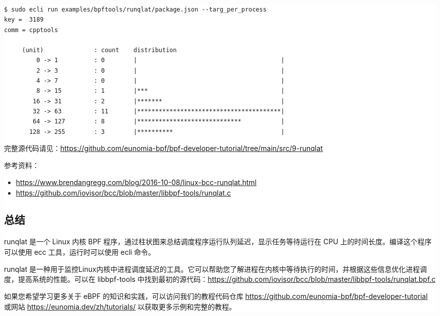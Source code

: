 ```console
$ sudo ecli run examples/bpftools/runqlat/package.json --targ_per_process
key =  3189
comm = cpptools

     (unit)              : count    distribution
         0 -> 1          : 0        |                                        |
         2 -> 3          : 0        |                                        |
         4 -> 7          : 0        |                                        |
         8 -> 15         : 1        |***                                     |
        16 -> 31         : 2        |*******                                 |
        32 -> 63         : 11       |****************************************|
        64 -> 127        : 8        |*****************************           |
       128 -> 255        : 3        |**********                              |
```

完整源代码请见：<https://github.com/eunomia-bpf/bpf-developer-tutorial/tree/main/src/9-runqlat>

参考资料：

- <https://www.brendangregg.com/blog/2016-10-08/linux-bcc-runqlat.html>
- <https://github.com/iovisor/bcc/blob/master/libbpf-tools/runqlat.c>

## 总结

runqlat 是一个 Linux 内核 BPF 程序，通过柱状图来总结调度程序运行队列延迟，显示任务等待运行在 CPU 上的时间长度。编译这个程序可以使用 ecc 工具，运行时可以使用 ecli 命令。

runqlat 是一种用于监控Linux内核中进程调度延迟的工具。它可以帮助您了解进程在内核中等待执行的时间，并根据这些信息优化进程调度，提高系统的性能。可以在 libbpf-tools 中找到最初的源代码：<https://github.com/iovisor/bcc/blob/master/libbpf-tools/runqlat.bpf.c>

如果您希望学习更多关于 eBPF 的知识和实践，可以访问我们的教程代码仓库 <https://github.com/eunomia-bpf/bpf-developer-tutorial> 或网站 <https://eunomia.dev/zh/tutorials/> 以获取更多示例和完整的教程。
